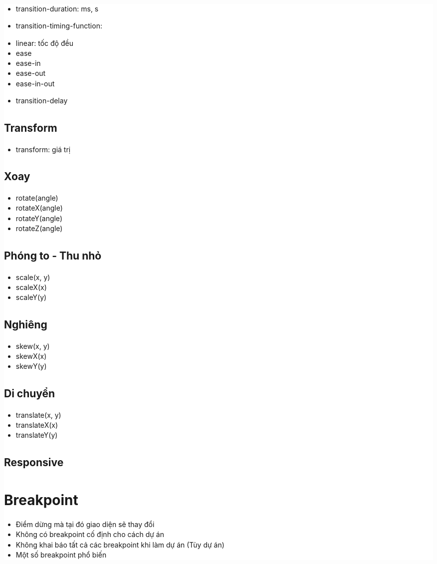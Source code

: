 -   transition-duration: ms, s

-   transition-timing-function:

*   linear: tốc độ đều
*   ease
*   ease-in
*   ease-out
*   ease-in-out

-   transition-delay

## Transform

-   transform: giá trị

## Xoay

-   rotate(angle)
-   rotateX(angle)
-   rotateY(angle)
-   rotateZ(angle)

## Phóng to - Thu nhỏ

-   scale(x, y)
-   scaleX(x)
-   scaleY(y)

## Nghiêng

-   skew(x, y)
-   skewX(x)
-   skewY(y)

## Di chuyển

-   translate(x, y)
-   translateX(x)
-   translateY(y)

## Responsive

# Breakpoint

-   Điểm dừng mà tại đó giao diện sẽ thay đổi
-   Không có breakpoint cố định cho cách dự án
-   Không khai báo tất cả các breakpoint khi làm dự án (Tùy dự án)
-   Một số breakpoint phổ biến

